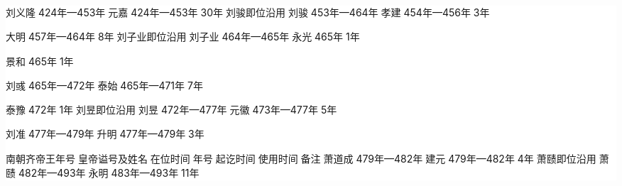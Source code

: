 刘义隆
424年—453年
元嘉
424年—453年
30年
刘骏即位沿用
刘骏
453年—464年
孝建
454年—456年
3年

大明
457年—464年
8年
刘子业即位沿用
刘子业
464年—465年
永光
465年
1年

景和
465年
1年

刘彧
465年—472年
泰始
465年—471年
7年

泰豫
472年
1年
刘昱即位沿用
刘昱
472年—477年
元徽
473年—477年
5年

刘准
477年—479年
升明
477年—479年
3年

南朝齐帝王年号
皇帝谥号及姓名
在位时间
年号
起讫时间
使用时间
备注
萧道成
479年—482年
建元
479年—482年
4年
萧赜即位沿用
萧赜
482年—493年
永明
483年—493年
11年